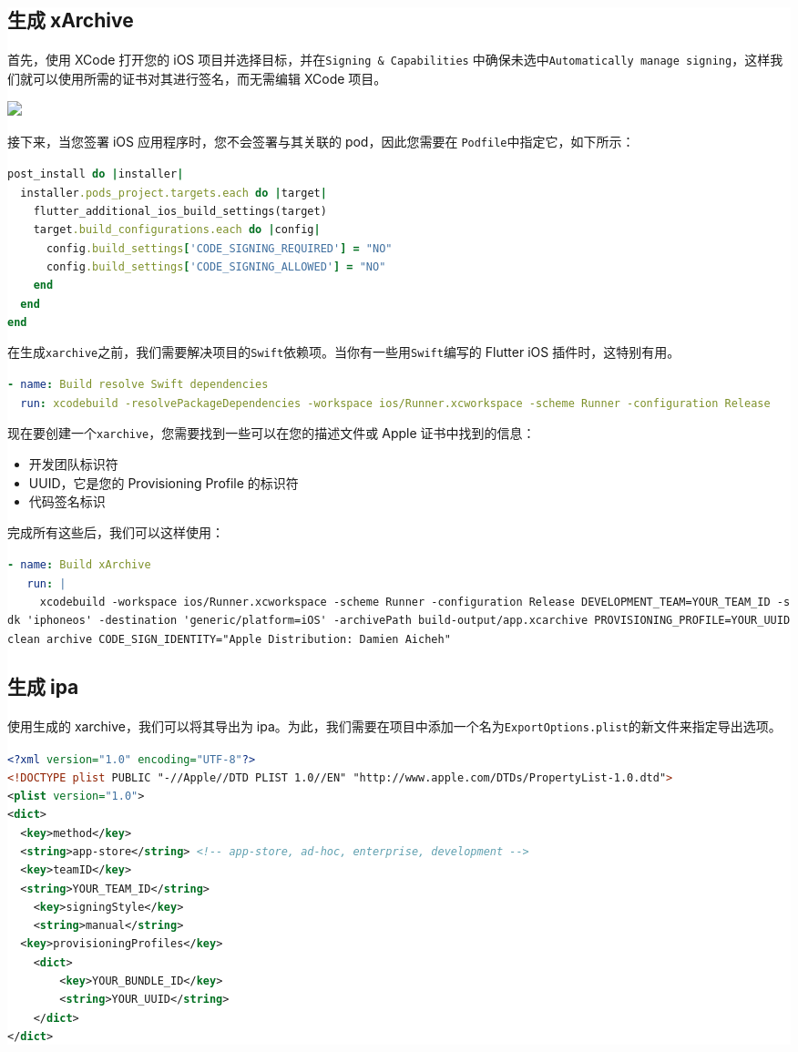 ## 生成 xArchive

首先，使用 XCode 打开您的 iOS 项目并选择目标，并在`Signing & Capabilities` 中确保未选中`Automatically manage signing`，这样我们就可以使用所需的证书对其进行签名，而无需编辑 XCode 项目。

![](http://blog.oldbird.run/mweb/16446565628123.jpg)

接下来，当您签署 iOS 应用程序时，您不会签署与其关联的 pod，因此您需要在 `Podfile`中指定它，如下所示：

```rb
post_install do |installer|
  installer.pods_project.targets.each do |target|
    flutter_additional_ios_build_settings(target)
    target.build_configurations.each do |config|
      config.build_settings['CODE_SIGNING_REQUIRED'] = "NO"
      config.build_settings['CODE_SIGNING_ALLOWED'] = "NO"
    end
  end
end
```

在生成`xarchive`之前，我们需要解决项目的`Swift`依赖项。当你有一些用`Swift`编写的 Flutter iOS 插件时，这特别有用。

```yaml
- name: Build resolve Swift dependencies
  run: xcodebuild -resolvePackageDependencies -workspace ios/Runner.xcworkspace -scheme Runner -configuration Release
```

现在要创建一个`xarchive`，您需要找到一些可以在您的描述文件或 Apple 证书中找到的信息：

- 开发团队标识符
- UUID，它是您的 Provisioning Profile 的标识符
- 代码签名标识

完成所有这些后，我们可以这样使用：

```yaml
- name: Build xArchive
   run: |
     xcodebuild -workspace ios/Runner.xcworkspace -scheme Runner -configuration Release DEVELOPMENT_TEAM=YOUR_TEAM_ID -sdk 'iphoneos' -destination 'generic/platform=iOS' -archivePath build-output/app.xcarchive PROVISIONING_PROFILE=YOUR_UUID clean archive CODE_SIGN_IDENTITY="Apple Distribution: Damien Aicheh"
```

## 生成 ipa

使用生成的 xarchive，我们可以将其导出为 ipa。为此，我们需要在项目中添加一个名为`ExportOptions.plist`的新文件来指定导出选项。

```xml
<?xml version="1.0" encoding="UTF-8"?>
<!DOCTYPE plist PUBLIC "-//Apple//DTD PLIST 1.0//EN" "http://www.apple.com/DTDs/PropertyList-1.0.dtd">
<plist version="1.0">
<dict>
  <key>method</key>
  <string>app-store</string> <!-- app-store, ad-hoc, enterprise, development -->
  <key>teamID</key>
  <string>YOUR_TEAM_ID</string>
	<key>signingStyle</key>
	<string>manual</string>
  <key>provisioningProfiles</key>
	<dict>
		<key>YOUR_BUNDLE_ID</key>
		<string>YOUR_UUID</string>
	</dict>
</dict>
```
